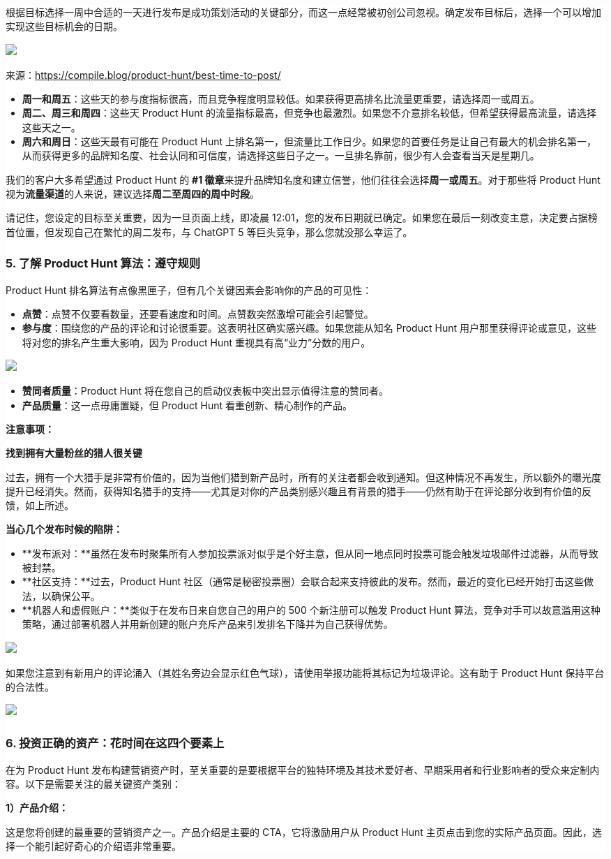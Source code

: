 根据目标选择一周中合适的一天进行发布是成功策划活动的关键部分，而这一点经常被初创公司忽视。确定发布目标后，选择一个可以增加实现这些目标机会的日期。

![](https://image.woshipm.com/wp-files/2024/06/fFV3WlcGhgfjCLKTdIaR.jpeg)

来源：https://compile.blog/product-hunt/best-time-to-post/

*   **周一和周五**：这些天的参与度指标很高，而且竞争程度明显较低。如果获得更高排名比流量更重要，请选择周一或周五。
*   **周二、周三和周四**：这些天 Product Hunt 的流量指标最高，但竞争也最激烈。如果您不介意排名较低，但希望获得最高流量，请选择这些天之一。
*   **周六和周日**：这些天最有可能在 Product Hunt 上排名第一，但流量比工作日少。如果您的首要任务是让自己有最大的机会排名第一，从而获得更多的品牌知名度、社会认同和可信度，请选择这些日子之一。一旦排名靠前，很少有人会查看当天是星期几。

我们的客户大多希望通过 Product Hunt 的 **#1 徽章**来提升品牌知名度和建立信誉，他们往往会选择**周一或周五**。对于那些将 Product Hunt 视为**流量渠道**的人来说，建议选择**周二至周四的周中时段**。

请记住，您设定的目标至关重要，因为一旦页面上线，即凌晨 12:01，您的发布日期就已确定。如果您在最后一刻改变主意，决定要占据榜首位置，但发现自己在繁忙的周二发布，与 ChatGPT 5 等巨头竞争，那么您就没那么幸运了。

### 5\. 了解 Product Hunt 算法：遵守规则

Product Hunt 排名算法有点像黑匣子，但有几个关键因素会影响你的产品的可见性：

*   **点赞**：点赞不仅要看数量，还要看速度和时间。点赞数突然激增可能会引起警觉。
*   **参与度**：围绕您的产品的评论和讨论很重要。这表明社区确实感兴趣。如果您能从知名 Product Hunt 用户那里获得评论或意见，这些将对您的排名产生重大影响，因为 Product Hunt 重视具有高“业力”分数的用户。

![](https://image.woshipm.com/wp-files/2024/06/xgwshVOALUka5mtligdn.jpeg)

*   **赞同者质量**：Product Hunt 将在您自己的启动仪表板中突出显示值得注意的赞同者。
*   **产品质量**：这一点毋庸置疑，但 Product Hunt 看重创新、精心制作的产品。

**注意事项：**

**找到拥有大量粉丝的猎人很关键**

过去，拥有一个大猎手是非常有价值的，因为当他们猎到新产品时，所有的关注者都会收到通知。但这种情况不再发生，所以额外的曝光度提升已经消失。然而，获得知名猎手的支持——尤其是对你的产品类别感兴趣且有背景的猎手——仍然有助于在评论部分收到有价值的反馈，如上所述。

**当心几个发布时候的陷阱：**

*   **发布派对：**虽然在发布时聚集所有人参加投票派对似乎是个好主意，但从同一地点同时投票可能会触发垃圾邮件过滤器，从而导致被封禁。
*   **社区支持：**过去，Product Hunt 社区（通常是秘密投票圈）会联合起来支持彼此的发布。然而，最近的变化已经开始打击这些做法，以确保公平。
*   **机器人和虚假账户：**类似于在发布日来自您自己的用户的 500 个新注册可以触发 Product Hunt 算法，竞争对手可以故意滥用这种策略，通过部署机器人并用新创建的账户充斥产品来引发排名下降并为自己获得优势。

![](https://image.woshipm.com/wp-files/2024/06/z7BoVy5L94E7rQu0p9gJ.png)

如果您注意到有新用户的评论涌入（其姓名旁边会显示红色气球），请使用举报功能将其标记为垃圾评论。这有助于 Product Hunt 保持平台的合法性。

![](https://image.woshipm.com/wp-files/2024/06/WT9p8i4gYz9GsIj18kUw.jpeg)

### 6\. 投资正确的资产：花时间在这四个要素上

在为 Product Hunt 发布构建营销资产时，至关重要的是要根据平台的独特环境及其技术爱好者、早期采用者和行业影响者的受众来定制内容。以下是需要关注的最关键资产类别：

**1）产品介绍：**

这是您将创建的最重要的营销资产之一。产品介绍是主要的 CTA，它将激励用户从 Product Hunt 主页点击到您的实际产品页面。因此，选择一个能引起好奇心的介绍语非常重要。

